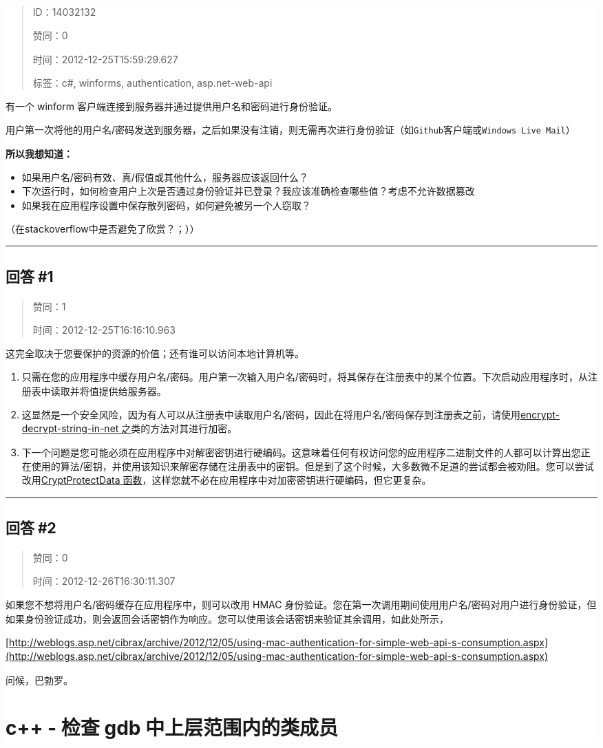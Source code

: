 > ID：14032132
> 
> 赞同：0
> 
> 时间：2012-12-25T15:59:29.627
> 
> 标签：c#, winforms, authentication, asp.net-web-api

有一个 winform 客户端连接到服务器并通过提供用户名和密码进行身份验证。

用户第一次将他的用户名/密码发送到服务器，之后如果没有注销，则无需再次进行身份验证（如`Github`客户端或`Windows Live Mail`）

**所以我想知道：**

*   如果用户名/密码有效、真/假值或其他什么，服务器应该返回什么？
*   下次运行时，如何检查用户上次是否通过身份验证并已登录？我应该准确检查哪些值？考虑不允许数据篡改
*   如果我在应用程序设置中保存散列密码，如何避免被另一个人窃取？

（在stackoverflow中是否避免了欣赏？；））

* * *

## 回答 #1

> 赞同：1
> 
> 时间：2012-12-25T16:16:10.963

这完全取决于您要保护的资源的价值；还有谁可以访问本地计算机等。

1.  只需在您的应用程序中缓存用户名/密码。用户第一次输入用户名/密码时，将其保存在注册表中的某个位置。下次启动应用程序时，从注册表中读取并将值提供给服务器。

2.  这显然是一个安全风险，因为有人可以从注册表中读取用户名/密码，因此在将用户名/密码保存到注册表之前，请使用[encrypt-decrypt-string-in-net 之](https://stackoverflow.com/questions/202011/encrypt-decrypt-string-in-net)类的方法对其进行加密。

3.  下一个问题是您可能必须在应用程序中对解密密钥进行硬编码。这意味着任何有权访问您的应用程序二进制文件的人都可以计算出您正在使用的算法/密钥，并使用该知识来解密存储在注册表中的密钥。但是到了这个时候，大多数微不足道的尝试都会被劝阻。您可以尝试改用[CryptProtectData 函数](http://msdn.microsoft.com/en-us/library/aa380261%28v=vs.85%29.aspx)，这样您就不必在应用程序中对加密密钥进行硬编码，但它更复杂。

* * *

## 回答 #2

> 赞同：0
> 
> 时间：2012-12-26T16:30:11.307

如果您不想将用户名/密码缓存在应用程序中，则可以改用 HMAC 身份验证。您在第一次调用期间使用用户名/密码对用户进行身份验证，但如果身份验证成功，则会返回会话密钥作为响应。您可以使用该会话密钥来验证其余调用，如此处所示，

[http://weblogs.asp.net/cibrax/archive/2012/12/05/using-mac-authentication-for-simple-web-api-s-consumption.aspx](http://weblogs.asp.net/cibrax/archive/2012/12/05/using-mac-authentication-for-simple-web-api-s-consumption.aspx)

问候，巴勃罗。

# c++ - 检查 gdb 中上层范围内的类成员
